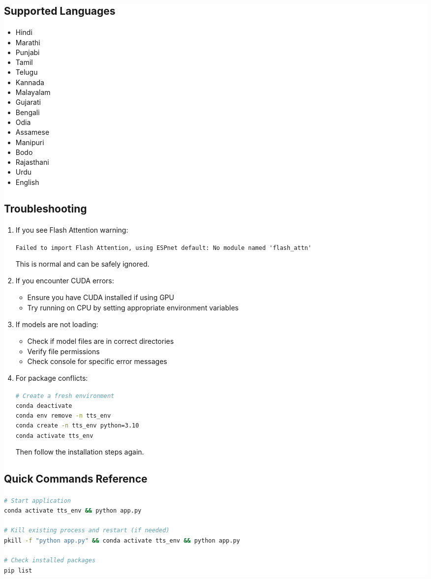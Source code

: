 ## Supported Languages

- Hindi
- Marathi
- Punjabi
- Tamil
- Telugu
- Kannada
- Malayalam
- Gujarati
- Bengali
- Odia
- Assamese
- Manipuri
- Bodo
- Rajasthani
- Urdu
- English

## Troubleshooting

1. If you see Flash Attention warning:
   ```
   Failed to import Flash Attention, using ESPnet default: No module named 'flash_attn'
   ```
   This is normal and can be safely ignored.

2. If you encounter CUDA errors:
   - Ensure you have CUDA installed if using GPU
   - Try running on CPU by setting appropriate environment variables

3. If models are not loading:
   - Check if model files are in correct directories
   - Verify file permissions
   - Check console for specific error messages

4. For package conflicts:
   ```bash
   # Create a fresh environment
   conda deactivate
   conda env remove -n tts_env
   conda create -n tts_env python=3.10
   conda activate tts_env
   ```
   Then follow the installation steps again.

## Quick Commands Reference

```bash
# Start application
conda activate tts_env && python app.py

# Kill existing process and restart (if needed)
pkill -f "python app.py" && conda activate tts_env && python app.py

# Check installed packages
pip list
```
